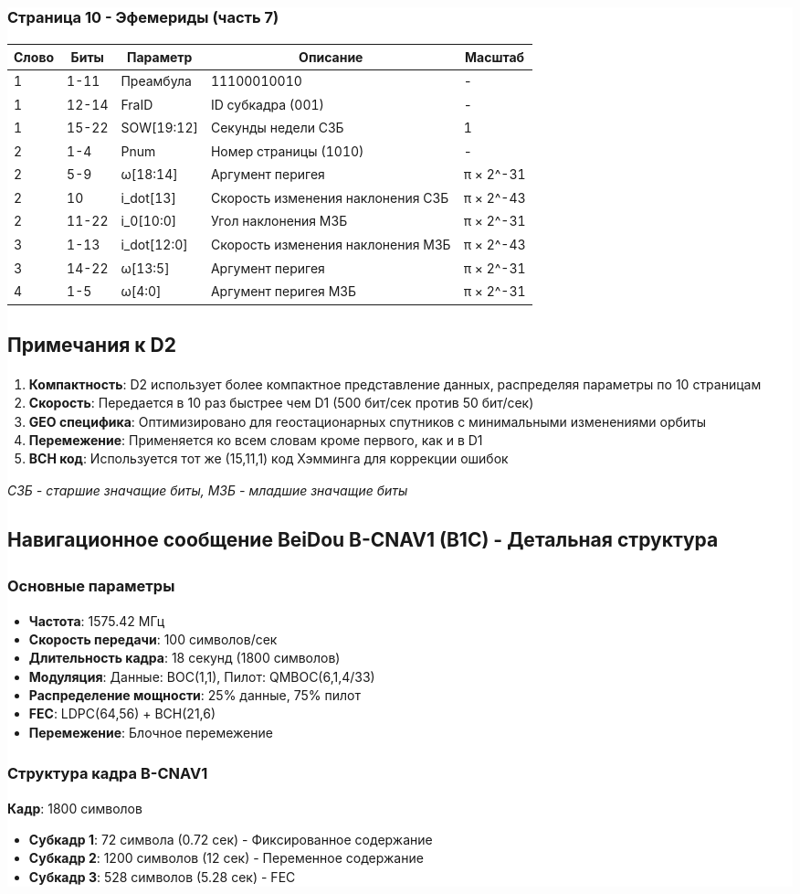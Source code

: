 ### Страница 10 - Эфемериды (часть 7)

| Слово | Биты | Параметр | Описание | Масштаб |
|-------|------|----------|----------|---------|
| 1 | 1-11 | Преамбула | 11100010010 | - |
| 1 | 12-14 | FraID | ID субкадра (001) | - |
| 1 | 15-22 | SOW[19:12] | Секунды недели СЗБ | 1 |
| 2 | 1-4 | Pnum | Номер страницы (1010) | - |
| 2 | 5-9 | ω[18:14] | Аргумент перигея | π × 2^-31 |
| 2 | 10 | i_dot[13] | Скорость изменения наклонения СЗБ | π × 2^-43 |
| 2 | 11-22 | i_0[10:0] | Угол наклонения МЗБ | π × 2^-31 |
| 3 | 1-13 | i_dot[12:0] | Скорость изменения наклонения МЗБ | π × 2^-43 |
| 3 | 14-22 | ω[13:5] | Аргумент перигея | π × 2^-31 |
| 4 | 1-5 | ω[4:0] | Аргумент перигея МЗБ | π × 2^-31 |

## Примечания к D2

1. **Компактность**: D2 использует более компактное представление данных, распределяя параметры по 10 страницам
2. **Скорость**: Передается в 10 раз быстрее чем D1 (500 бит/сек против 50 бит/сек)
3. **GEO специфика**: Оптимизировано для геостационарных спутников с минимальными изменениями орбиты
4. **Перемежение**: Применяется ко всем словам кроме первого, как и в D1
5. **BCH код**: Используется тот же (15,11,1) код Хэмминга для коррекции ошибок

*СЗБ - старшие значащие биты, МЗБ - младшие значащие биты*

## Навигационное сообщение BeiDou B-CNAV1 (B1C) - Детальная структура

### Основные параметры
- **Частота**: 1575.42 МГц
- **Скорость передачи**: 100 символов/сек
- **Длительность кадра**: 18 секунд (1800 символов)
- **Модуляция**: Данные: BOC(1,1), Пилот: QMBOC(6,1,4/33)
- **Распределение мощности**: 25% данные, 75% пилот
- **FEC**: LDPC(64,56) + BCH(21,6)
- **Перемежение**: Блочное перемежение

### Структура кадра B-CNAV1

**Кадр**: 1800 символов
- **Субкадр 1**: 72 символа (0.72 сек) - Фиксированное содержание
- **Субкадр 2**: 1200 символов (12 сек) - Переменное содержание
- **Субкадр 3**: 528 символов (5.28 сек) - FEC
